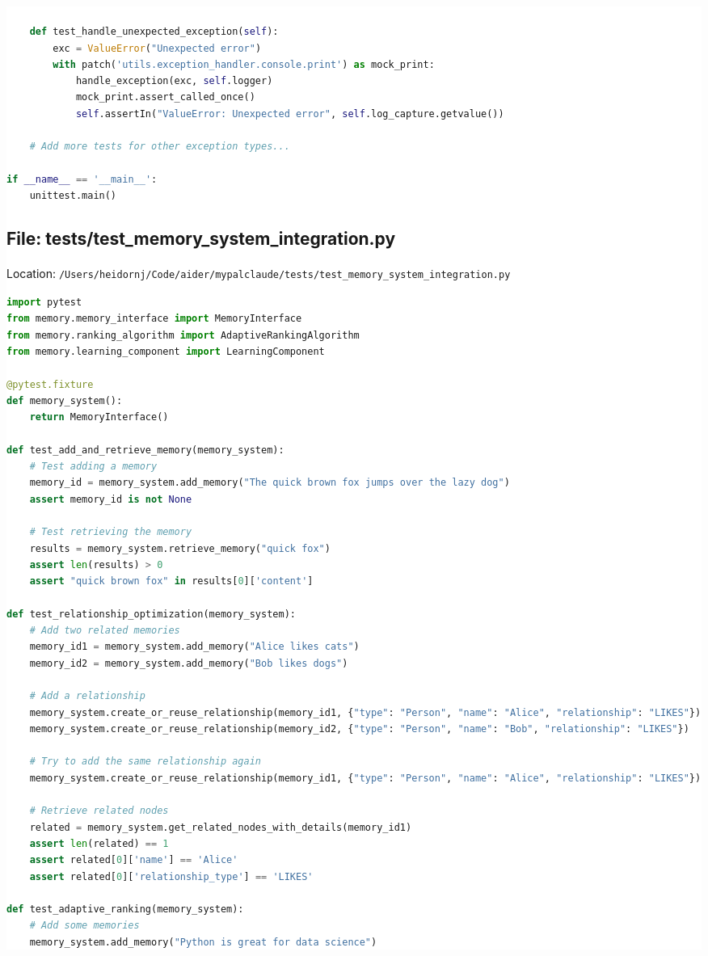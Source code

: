 ```python

    def test_handle_unexpected_exception(self):
        exc = ValueError("Unexpected error")
        with patch('utils.exception_handler.console.print') as mock_print:
            handle_exception(exc, self.logger)
            mock_print.assert_called_once()
            self.assertIn("ValueError: Unexpected error", self.log_capture.getvalue())

    # Add more tests for other exception types...

if __name__ == '__main__':
    unittest.main()

```

## File: tests/test_memory_system_integration.py

Location: `/Users/heidornj/Code/aider/mypalclaude/tests/test_memory_system_integration.py`

```python
import pytest
from memory.memory_interface import MemoryInterface
from memory.ranking_algorithm import AdaptiveRankingAlgorithm
from memory.learning_component import LearningComponent

@pytest.fixture
def memory_system():
    return MemoryInterface()

def test_add_and_retrieve_memory(memory_system):
    # Test adding a memory
    memory_id = memory_system.add_memory("The quick brown fox jumps over the lazy dog")
    assert memory_id is not None

    # Test retrieving the memory
    results = memory_system.retrieve_memory("quick fox")
    assert len(results) > 0
    assert "quick brown fox" in results[0]['content']

def test_relationship_optimization(memory_system):
    # Add two related memories
    memory_id1 = memory_system.add_memory("Alice likes cats")
    memory_id2 = memory_system.add_memory("Bob likes dogs")

    # Add a relationship
    memory_system.create_or_reuse_relationship(memory_id1, {"type": "Person", "name": "Alice", "relationship": "LIKES"})
    memory_system.create_or_reuse_relationship(memory_id2, {"type": "Person", "name": "Bob", "relationship": "LIKES"})

    # Try to add the same relationship again
    memory_system.create_or_reuse_relationship(memory_id1, {"type": "Person", "name": "Alice", "relationship": "LIKES"})

    # Retrieve related nodes
    related = memory_system.get_related_nodes_with_details(memory_id1)
    assert len(related) == 1
    assert related[0]['name'] == 'Alice'
    assert related[0]['relationship_type'] == 'LIKES'

def test_adaptive_ranking(memory_system):
    # Add some memories
    memory_system.add_memory("Python is great for data science")
```